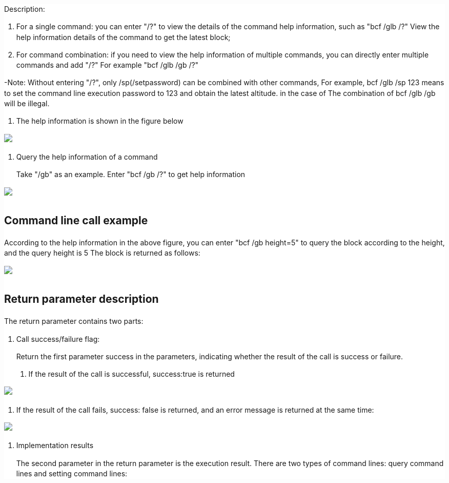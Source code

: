 Description:

1. For a single command: you can enter "/?" to view the details of the command help information, such as "bcf /glb
    /?" View the help information details of the command to get the latest block;

2. For command combination: if you need to view the help information of multiple commands, you can directly enter multiple commands and add "/?"
    For example "bcf /glb /gb /?"

-Note: Without entering "/?", only /sp(/setpassword) can be combined with other commands,
    For example, bcf /glb /sp 123 means to set the command line execution password to 123 and obtain the latest altitude. in the case of
    The combination of bcf /glb /gb will be illegal.

1. The help information is shown in the figure below

![](./media/b448388abda63c02f3bec63718209d9b.png)

1. Query the help information of a command

    Take "/gb" as an example. Enter "bcf /gb /?" to get help information

![](./media/6e7d5a43cf44798038b9b78dc570fcdd.png)

## Command line call example

According to the help information in the above figure, you can enter "bcf /gb height=5" to query the block according to the height, and the query height is 5
The block is returned as follows:

![](./media/bbd707dcf084f0c16aca61b0f31adceb.png)

## Return parameter description

The return parameter contains two parts:

1. Call success/failure flag:

    Return the first parameter success in the parameters, indicating whether the result of the call is success or failure.

    1. If the result of the call is successful, success:true is returned

![](./media/387a6b70bba434bb6b87755fac97c771.png)

1. If the result of the call fails, success: false is returned, and an error message is returned at the same time:

![](./media/0076ffcdf544d5d91ac874b9d282989d.png)

1. Implementation results

    The second parameter in the return parameter is the execution result. There are two types of command lines: query command lines and setting command lines:
